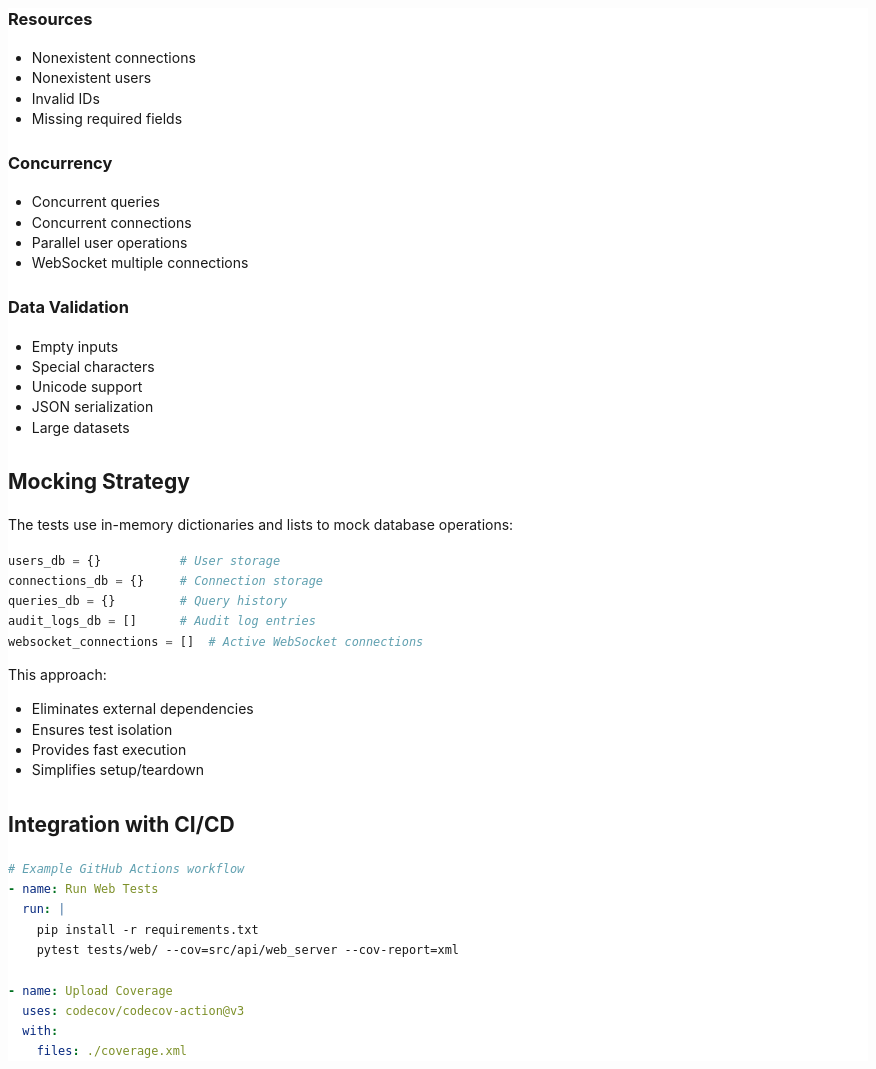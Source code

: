 ### Resources
- Nonexistent connections
- Nonexistent users
- Invalid IDs
- Missing required fields

### Concurrency
- Concurrent queries
- Concurrent connections
- Parallel user operations
- WebSocket multiple connections

### Data Validation
- Empty inputs
- Special characters
- Unicode support
- JSON serialization
- Large datasets

## Mocking Strategy

The tests use in-memory dictionaries and lists to mock database operations:

```python
users_db = {}           # User storage
connections_db = {}     # Connection storage
queries_db = {}         # Query history
audit_logs_db = []      # Audit log entries
websocket_connections = []  # Active WebSocket connections
```

This approach:
- Eliminates external dependencies
- Ensures test isolation
- Provides fast execution
- Simplifies setup/teardown

## Integration with CI/CD

```yaml
# Example GitHub Actions workflow
- name: Run Web Tests
  run: |
    pip install -r requirements.txt
    pytest tests/web/ --cov=src/api/web_server --cov-report=xml

- name: Upload Coverage
  uses: codecov/codecov-action@v3
  with:
    files: ./coverage.xml
```
